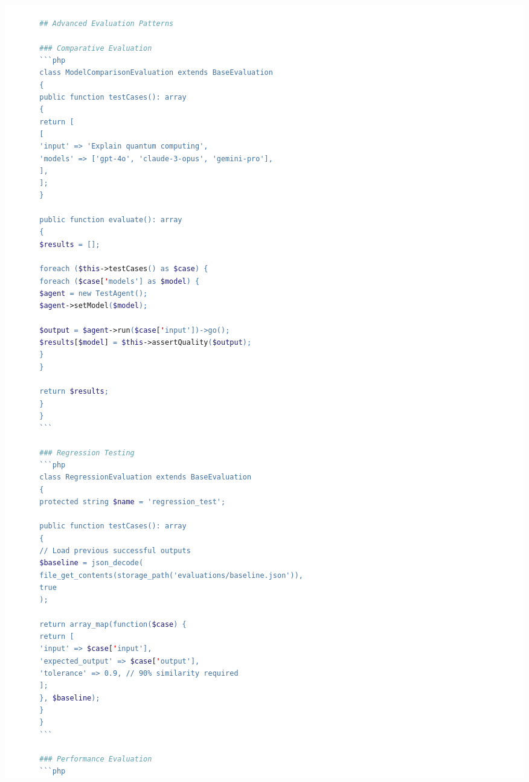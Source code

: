 ```php

        ## Advanced Evaluation Patterns

        ### Comparative Evaluation
        ```php
        class ModelComparisonEvaluation extends BaseEvaluation
        {
        public function testCases(): array
        {
        return [
        [
        'input' => 'Explain quantum computing',
        'models' => ['gpt-4o', 'claude-3-opus', 'gemini-pro'],
        ],
        ];
        }

        public function evaluate(): array
        {
        $results = [];

        foreach ($this->testCases() as $case) {
        foreach ($case['models'] as $model) {
        $agent = new TestAgent();
        $agent->setModel($model);

        $output = $agent->run($case['input'])->go();
        $results[$model] = $this->assertQuality($output);
        }
        }

        return $results;
        }
        }
        ```

        ### Regression Testing
        ```php
        class RegressionEvaluation extends BaseEvaluation
        {
        protected string $name = 'regression_test';

        public function testCases(): array
        {
        // Load previous successful outputs
        $baseline = json_decode(
        file_get_contents(storage_path('evaluations/baseline.json')),
        true
        );

        return array_map(function($case) {
        return [
        'input' => $case['input'],
        'expected_output' => $case['output'],
        'tolerance' => 0.9, // 90% similarity required
        ];
        }, $baseline);
        }
        }
        ```

        ### Performance Evaluation
        ```php
```